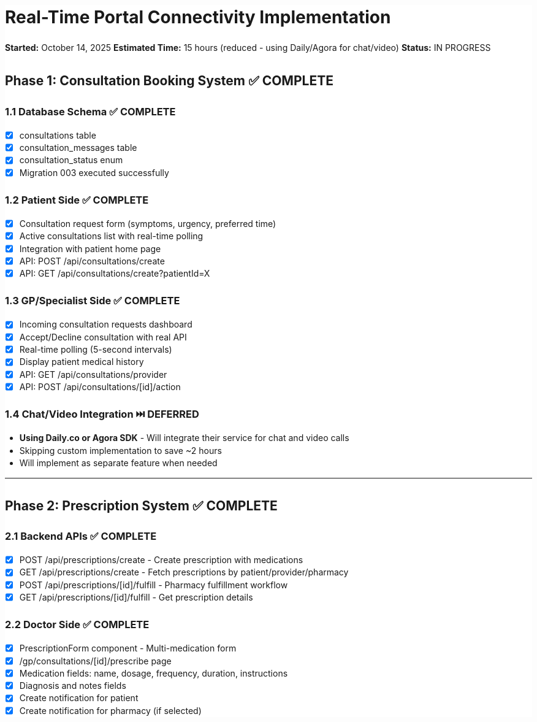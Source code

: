 # Real-Time Portal Connectivity Implementation
**Started:** October 14, 2025
**Estimated Time:** 15 hours (reduced - using Daily/Agora for chat/video)
**Status:** IN PROGRESS

## Phase 1: Consultation Booking System ✅ COMPLETE

### 1.1 Database Schema ✅ COMPLETE
- [x] consultations table
- [x] consultation_messages table
- [x] consultation_status enum
- [x] Migration 003 executed successfully

### 1.2 Patient Side ✅ COMPLETE
- [x] Consultation request form (symptoms, urgency, preferred time)
- [x] Active consultations list with real-time polling
- [x] Integration with patient home page
- [x] API: POST /api/consultations/create
- [x] API: GET /api/consultations/create?patientId=X

### 1.3 GP/Specialist Side ✅ COMPLETE
- [x] Incoming consultation requests dashboard
- [x] Accept/Decline consultation with real API
- [x] Real-time polling (5-second intervals)
- [x] Display patient medical history
- [x] API: GET /api/consultations/provider
- [x] API: POST /api/consultations/[id]/action

### 1.4 Chat/Video Integration ⏭️ DEFERRED
- **Using Daily.co or Agora SDK** - Will integrate their service for chat and video calls
- Skipping custom implementation to save ~2 hours
- Will implement as separate feature when needed

---

## Phase 2: Prescription System ✅ COMPLETE

### 2.1 Backend APIs ✅ COMPLETE
- [x] POST /api/prescriptions/create - Create prescription with medications
- [x] GET /api/prescriptions/create - Fetch prescriptions by patient/provider/pharmacy
- [x] POST /api/prescriptions/[id]/fulfill - Pharmacy fulfillment workflow
- [x] GET /api/prescriptions/[id]/fulfill - Get prescription details

### 2.2 Doctor Side ✅ COMPLETE
- [x] PrescriptionForm component - Multi-medication form
- [x] /gp/consultations/[id]/prescribe page
- [x] Medication fields: name, dosage, frequency, duration, instructions
- [x] Diagnosis and notes fields
- [x] Create notification for patient
- [x] Create notification for pharmacy (if selected)
